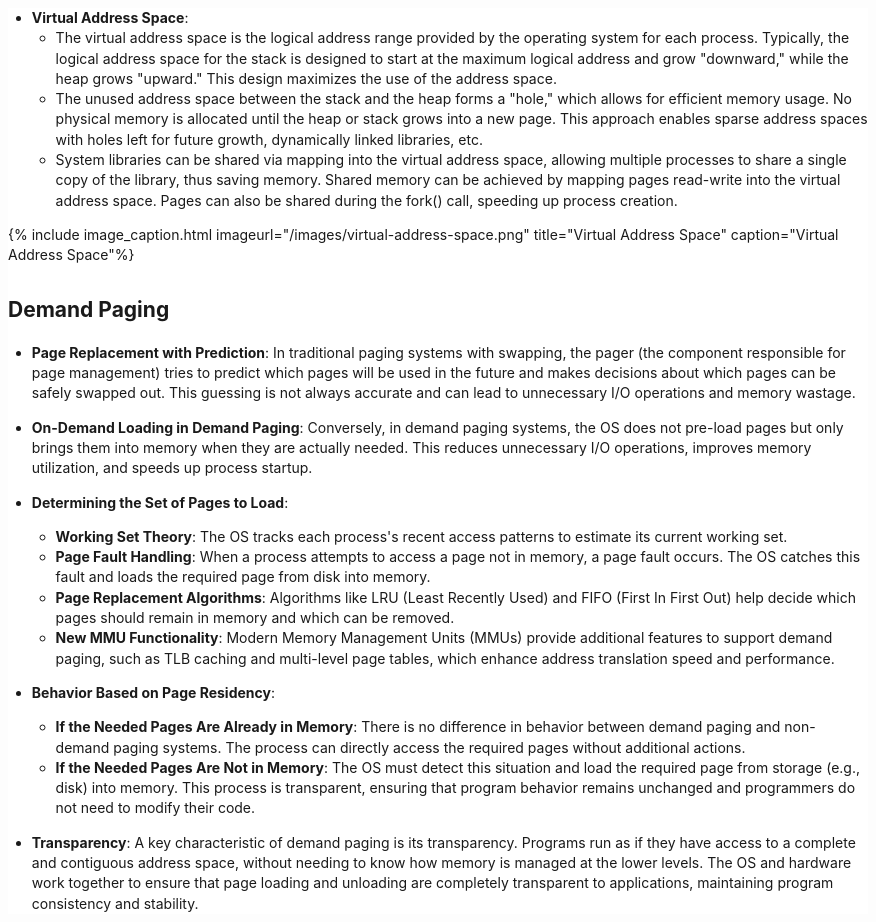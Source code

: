 - **Virtual Address Space**:
  - The virtual address space is the logical address range provided by the operating system for each process. Typically, the logical address space for the stack is designed to start at the maximum logical address and grow "downward," while the heap grows "upward." This design maximizes the use of the address space.
  - The unused address space between the stack and the heap forms a "hole," which allows for efficient memory usage. No physical memory is allocated until the heap or stack grows into a new page. This approach enables sparse address spaces with holes left for future growth, dynamically linked libraries, etc.
  - System libraries can be shared via mapping into the virtual address space, allowing multiple processes to share a single copy of the library, thus saving memory. Shared memory can be achieved by mapping pages read-write into the virtual address space. Pages can also be shared during the fork() call, speeding up process creation.

{% include image_caption.html imageurl="/images/virtual-address-space.png" title="Virtual Address Space" caption="Virtual Address Space"%}

## Demand Paging

- **Page Replacement with Prediction**:
    In traditional paging systems with swapping, the pager (the component responsible for page management) tries to predict which pages will be used in the future and makes decisions about which pages can be safely swapped out. This guessing is not always accurate and can lead to unnecessary I/O operations and memory wastage.
- **On-Demand Loading in Demand Paging**:
    Conversely, in demand paging systems, the OS does not pre-load pages but only brings them into memory when they are actually needed. This reduces unnecessary I/O operations, improves memory utilization, and speeds up process startup.

- **Determining the Set of Pages to Load**:
  - **Working Set Theory**: The OS tracks each process's recent access patterns to estimate its current working set.
  - **Page Fault Handling**: When a process attempts to access a page not in memory, a page fault occurs. The OS catches this fault and loads the required page from disk into memory.
  - **Page Replacement Algorithms**: Algorithms like LRU (Least Recently Used) and FIFO (First In First Out) help decide which pages should remain in memory and which can be removed.
  - **New MMU Functionality**: Modern Memory Management Units (MMUs) provide additional features to support demand paging, such as TLB caching and multi-level page tables, which enhance address translation speed and performance.

- **Behavior Based on Page Residency**:
  - **If the Needed Pages Are Already in Memory**: There is no difference in behavior between demand paging and non-demand paging systems. The process can directly access the required pages without additional actions.
  - **If the Needed Pages Are Not in Memory**: The OS must detect this situation and load the required page from storage (e.g., disk) into memory. This process is transparent, ensuring that program behavior remains unchanged and programmers do not need to modify their code.

- **Transparency**:
    A key characteristic of demand paging is its transparency. Programs run as if they have access to a complete and contiguous address space, without needing to know how memory is managed at the lower levels. The OS and hardware work together to ensure that page loading and unloading are completely transparent to applications, maintaining program consistency and stability.
